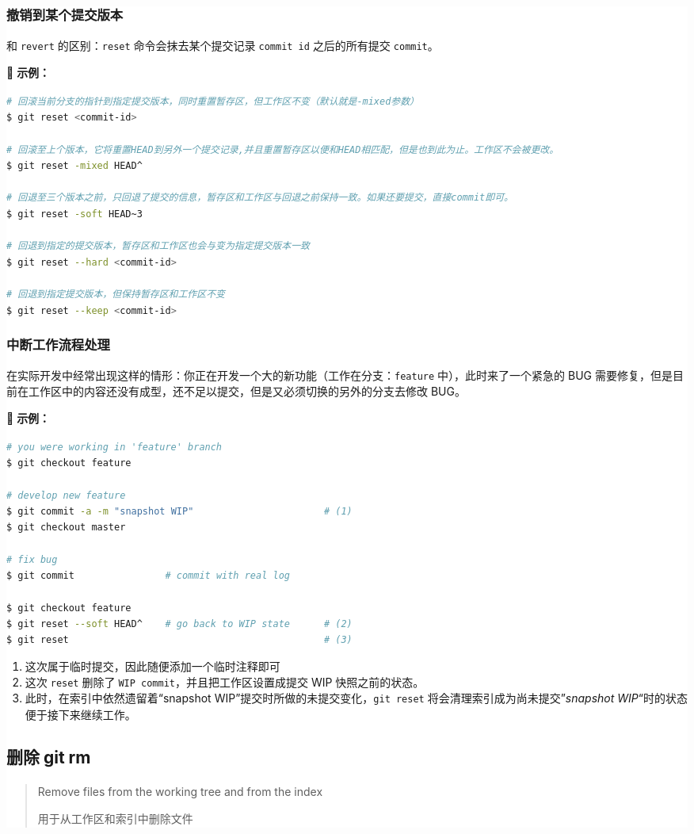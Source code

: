 ### 撤销到某个提交版本

和 `revert` 的区别：`reset` 命令会抹去某个提交记录 `commit id` 之后的所有提交 `commit`。

📍 **示例：**

```bash
# 回滚当前分支的指针到指定提交版本，同时重置暂存区，但工作区不变（默认就是-mixed参数）
$ git reset <commit-id>

# 回滚至上个版本，它将重置HEAD到另外一个提交记录,并且重置暂存区以便和HEAD相匹配，但是也到此为止。工作区不会被更改。
$ git reset -mixed HEAD^

# 回退至三个版本之前，只回退了提交的信息，暂存区和工作区与回退之前保持一致。如果还要提交，直接commit即可。
$ git reset -soft HEAD~3

# 回退到指定的提交版本，暂存区和工作区也会与变为指定提交版本一致
$ git reset --hard <commit-id>

# 回退到指定提交版本，但保持暂存区和工作区不变
$ git reset --keep <commit-id>
```

### 中断工作流程处理

在实际开发中经常出现这样的情形：你正在开发一个大的新功能（工作在分支：`feature` 中），此时来了一个紧急的 BUG 需要修复，但是目前在工作区中的内容还没有成型，还不足以提交，但是又必须切换的另外的分支去修改 BUG。

📍 **示例：**

```bash
# you were working in 'feature' branch
$ git checkout feature

# develop new feature
$ git commit -a -m "snapshot WIP" 						# (1)
$ git checkout master

# fix bug
$ git commit				# commit with real log

$ git checkout feature
$ git reset --soft HEAD^ 	# go back to WIP state		# (2)
$ git reset												# (3)
```

1. 这次属于临时提交，因此随便添加一个临时注释即可
2. 这次 `reset` 删除了 `WIP commit`，并且把工作区设置成提交 WIP 快照之前的状态。
3. 此时，在索引中依然遗留着“snapshot WIP”提交时所做的未提交变化，`git reset` 将会清理索引成为尚未提交”*snapshot WIP*“时的状态便于接下来继续工作。

## 删除 git rm

> Remove files from the working tree and from the index
>
> 用于从工作区和索引中删除文件
